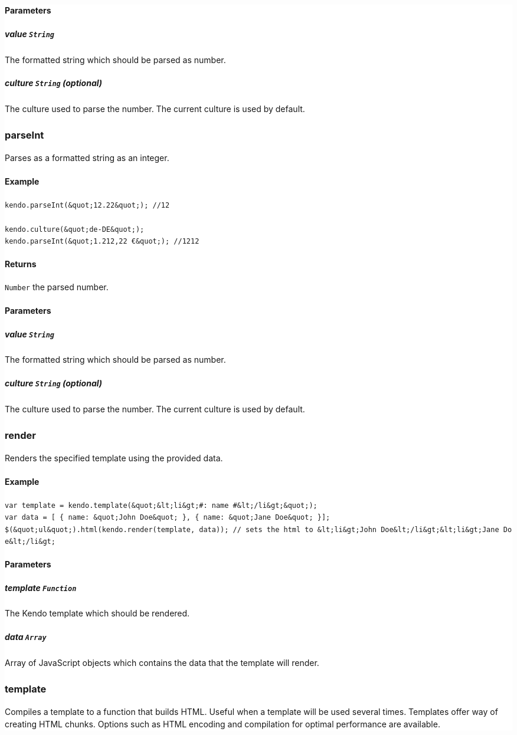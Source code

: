 #### Parameters

##### value `String`
The formatted string which should be parsed as number.

##### culture `String` *(optional)*
The culture used to parse the number. The current culture is used by default.

### parseInt
Parses as a formatted string as an integer.
#### Example
    kendo.parseInt(&quot;12.22&quot;); //12

    kendo.culture(&quot;de-DE&quot;);
    kendo.parseInt(&quot;1.212,22 €&quot;); //1212
#### Returns
`Number` the parsed number.

#### Parameters

##### value `String`
The formatted string which should be parsed as number.

##### culture `String` *(optional)*
The culture used to parse the number. The current culture is used by default.

### render

Renders the specified template using the provided data.

#### Example
    var template = kendo.template(&quot;&lt;li&gt;#: name #&lt;/li&gt;&quot;);
    var data = [ { name: &quot;John Doe&quot; }, { name: &quot;Jane Doe&quot; }];
    $(&quot;ul&quot;).html(kendo.render(template, data)); // sets the html to &lt;li&gt;John Doe&lt;/li&gt;&lt;li&gt;Jane Doe&lt;/li&gt;

#### Parameters

##### template `Function`

The Kendo template which should be rendered.

##### data `Array`

Array of JavaScript objects which contains the data that the template will render.

### template
Compiles a template to a function that builds HTML. Useful when a template will be used several times.
Templates offer way of creating HTML chunks. Options such as HTML encoding and compilation for optimal
performance are available.
